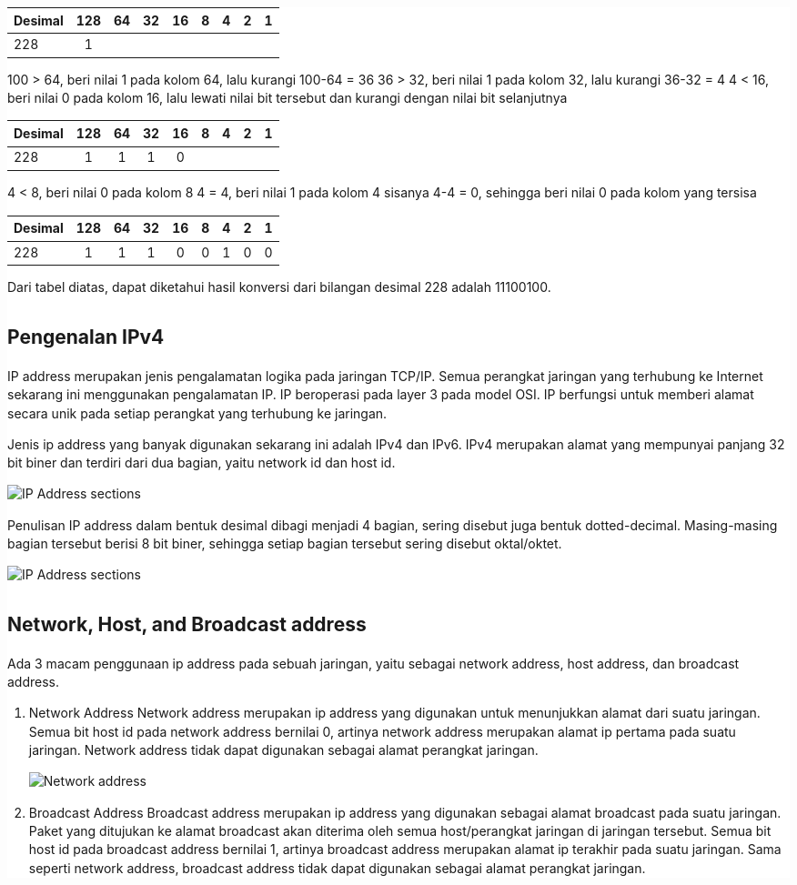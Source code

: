 | Desimal | 128 | 64 | 32 | 16 | 8 | 4 | 2 | 1 |
|---------|:---:|:--:|:--:|:--:|:--:|:--:|:--:|:--:|
| 228 | 1 |   |   |   |   |   |   |   |

100 > 64, beri nilai 1 pada kolom 64, lalu kurangi 100-64 = 36
36 > 32, beri nilai 1 pada kolom 32, lalu kurangi 36-32 = 4
4 < 16, beri nilai 0 pada kolom 16, lalu lewati nilai bit tersebut dan kurangi dengan nilai bit selanjutnya

| Desimal | 128 | 64 | 32 | 16 | 8 | 4 | 2 | 1 |
|---------|:---:|:--:|:--:|:--:|:--:|:--:|:--:|:--:|
| 228 | 1 | 1 | 1 | 0 |   |   |   |   |

4 < 8, beri nilai 0 pada kolom 8
4 = 4, beri nilai 1 pada kolom 4
sisanya 4-4 = 0, sehingga beri nilai 0 pada kolom yang tersisa

| Desimal | 128 | 64 | 32 | 16 | 8 | 4 | 2 | 1 |
|---------|:---:|:--:|:--:|:--:|:--:|:--:|:--:|:--:|
| 228 | 1 | 1 | 1 | 0 | 0 | 1 | 0 | 0 |

Dari tabel diatas, dapat diketahui hasil konversi dari bilangan desimal 228 adalah 11100100.

## Pengenalan IPv4
IP address merupakan jenis pengalamatan logika pada jaringan TCP/IP. Semua perangkat jaringan yang terhubung ke Internet sekarang ini menggunakan pengalamatan IP. IP beroperasi pada layer 3 pada model OSI. IP berfungsi untuk memberi alamat secara unik pada setiap perangkat yang terhubung ke jaringan.

Jenis ip address yang banyak digunakan sekarang ini adalah IPv4 dan IPv6. IPv4 merupakan alamat yang mempunyai panjang 32 bit biner dan terdiri dari dua bagian, yaitu network id dan host id.

![IP Address sections](https://res.cloudinary.com/peladen/image/upload/v1612739828/peladen/2020/02/ip-address-network-host-id.png "IP Address sections")

Penulisan IP address dalam bentuk desimal dibagi menjadi 4 bagian, sering disebut juga bentuk dotted-decimal. Masing-masing bagian tersebut berisi 8 bit biner, sehingga setiap bagian tersebut sering disebut oktal/oktet. 

![IP Address sections](https://res.cloudinary.com/peladen/image/upload/v1612739828/peladen/2020/02/ip-biner-to-decimal.png "IP Address sections")

## Network, Host, and Broadcast address
Ada 3 macam penggunaan ip address pada sebuah jaringan, yaitu sebagai network address, host address, dan broadcast address.

1. Network Address
Network address merupakan ip address yang digunakan untuk menunjukkan alamat dari suatu jaringan. Semua bit host id pada network address bernilai 0, artinya network address merupakan alamat ip pertama pada suatu jaringan. Network address tidak dapat digunakan sebagai alamat perangkat jaringan.

    ![Network address](https://res.cloudinary.com/peladen/image/upload/v1612739828/peladen/2020/02/network-address.png "Network address")

2.  Broadcast Address
Broadcast address merupakan ip address yang digunakan sebagai alamat broadcast pada suatu jaringan. Paket yang ditujukan ke alamat broadcast akan diterima oleh semua host/perangkat jaringan di jaringan tersebut. Semua bit host id pada broadcast address bernilai 1, artinya broadcast address merupakan alamat ip terakhir pada suatu jaringan. Sama seperti network address, broadcast address tidak dapat digunakan sebagai alamat perangkat jaringan.
